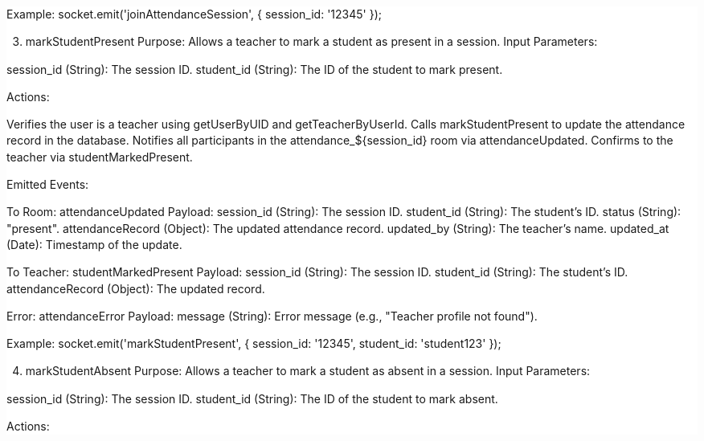

Example:
socket.emit('joinAttendanceSession', { session_id: '12345' });

3. markStudentPresent
Purpose: Allows a teacher to mark a student as present in a session.
Input Parameters:

session_id (String): The session ID.
student_id (String): The ID of the student to mark present.

Actions:

Verifies the user is a teacher using getUserByUID and getTeacherByUserId.
Calls markStudentPresent to update the attendance record in the database.
Notifies all participants in the attendance_${session_id} room via attendanceUpdated.
Confirms to the teacher via studentMarkedPresent.

Emitted Events:

To Room: attendanceUpdated
Payload:
session_id (String): The session ID.
student_id (String): The student’s ID.
status (String): "present".
attendanceRecord (Object): The updated attendance record.
updated_by (String): The teacher’s name.
updated_at (Date): Timestamp of the update.




To Teacher: studentMarkedPresent
Payload:
session_id (String): The session ID.
student_id (String): The student’s ID.
attendanceRecord (Object): The updated record.




Error: attendanceError
Payload:
message (String): Error message (e.g., "Teacher profile not found").





Example:
socket.emit('markStudentPresent', { session_id: '12345', student_id: 'student123' });

4. markStudentAbsent
Purpose: Allows a teacher to mark a student as absent in a session.
Input Parameters:

session_id (String): The session ID.
student_id (String): The ID of the student to mark absent.

Actions:
